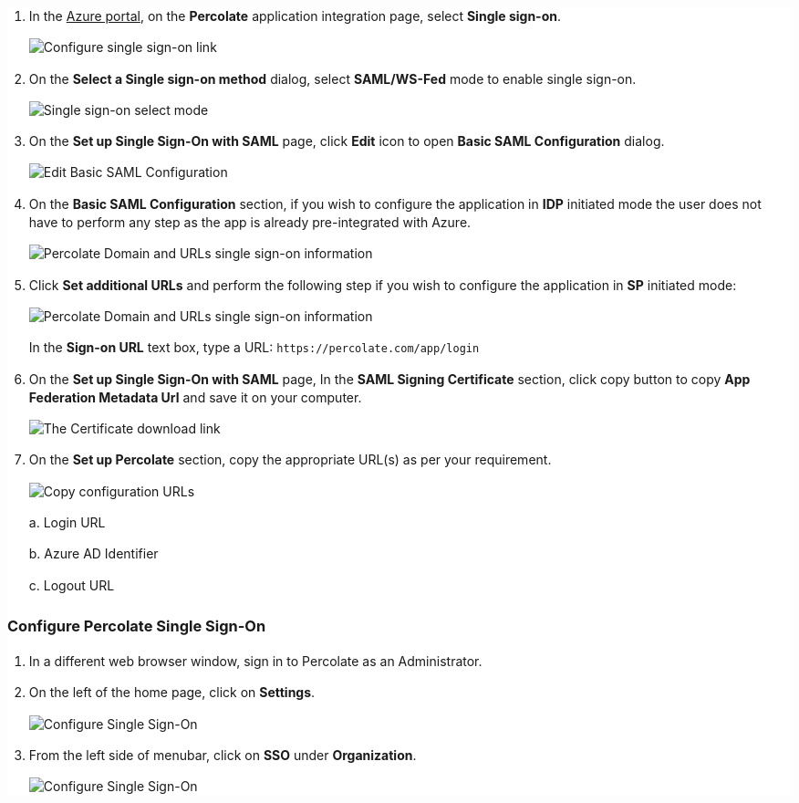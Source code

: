 1. In the [Azure portal](https://portal.azure.com/), on the **Percolate** application integration page, select **Single sign-on**.

    ![Configure single sign-on link](common/select-sso.png)

2. On the **Select a Single sign-on method** dialog, select **SAML/WS-Fed** mode to enable single sign-on.

    ![Single sign-on select mode](common/select-saml-option.png)

3. On the **Set up Single Sign-On with SAML** page, click **Edit** icon to open **Basic SAML Configuration** dialog.

	![Edit Basic SAML Configuration](common/edit-urls.png)

4. On the **Basic SAML Configuration** section, if you wish to configure the application in **IDP** initiated mode the user does not have to perform any step as the app is already pre-integrated with Azure.

    ![Percolate Domain and URLs single sign-on information](common/preintegrated.png)

5. Click **Set additional URLs** and perform the following step if you wish to configure the application in **SP** initiated mode:

    ![Percolate Domain and URLs single sign-on information](common/metadata-upload-additional-signon.png)

    In the **Sign-on URL** text box, type a URL:
    `https://percolate.com/app/login`

6. On the **Set up Single Sign-On with SAML** page, In the **SAML Signing Certificate** section, click copy button to copy **App Federation Metadata Url** and save it on your computer.

	![The Certificate download link](common/copy-metadataurl.png)

7. On the **Set up Percolate** section, copy the appropriate URL(s) as per your requirement.

	![Copy configuration URLs](common/copy-configuration-urls.png)

	a. Login URL

	b. Azure AD Identifier

	c. Logout URL

### Configure Percolate Single Sign-On

1. In a different web browser window, sign in to Percolate as an Administrator.

2. On the left of the home page, click on **Settings**.
	
	![Configure Single Sign-On](./media/percolate-tutorial/configure01.png)

3. From the left side of menubar, click on **SSO** under **Organization**.

	![Configure Single Sign-On](./media/percolate-tutorial/configure02.png)
